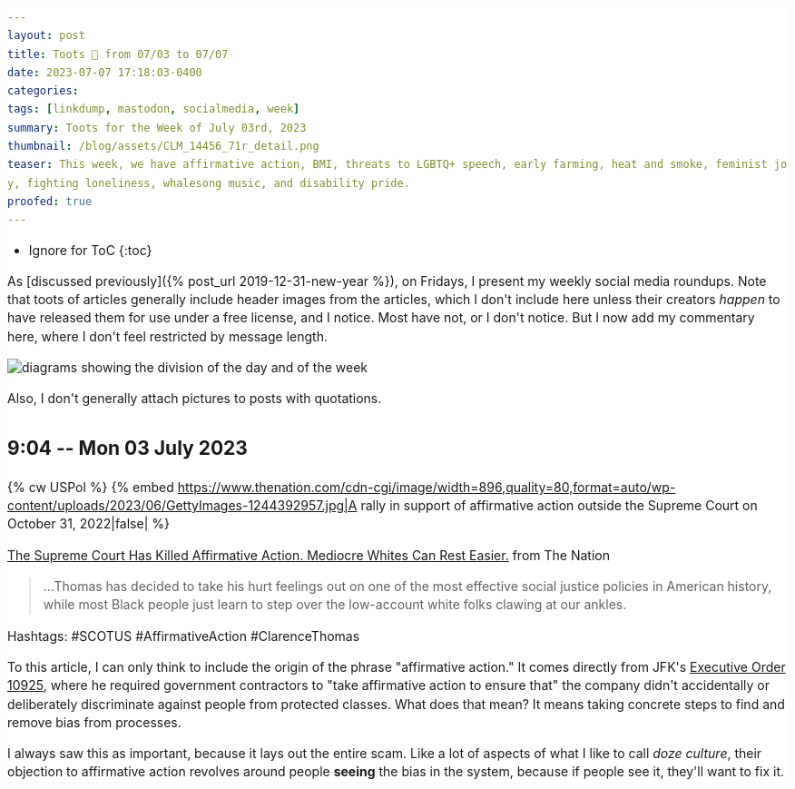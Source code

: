 ```yaml
---
layout: post
title: Toots 🐘 from 07/03 to 07/07
date: 2023-07-07 17:18:03-0400
categories:
tags: [linkdump, mastodon, socialmedia, week]
summary: Toots for the Week of July 03rd, 2023
thumbnail: /blog/assets/CLM_14456_71r_detail.png
teaser: This week, we have affirmative action, BMI, threats to LGBTQ+ speech, early farming, heat and smoke, feminist joy, fighting loneliness, whalesong music, and disability pride.
proofed: true
---
```


* Ignore for ToC
{:toc}

As [discussed previously]({% post_url 2019-12-31-new-year %}), on Fridays, I present my weekly social media roundups.  Note that toots of articles generally include header images from the articles, which I don't include here unless their creators *happen* to have released them for use under a free license, and I notice.  Most have not, or I don't notice.  But I now add my commentary here, where I don't feel restricted by message length.

![diagrams showing the division of the day and of the week](/blog/assets/CLM_14456_71r_detail.png "Carmen Miranda presents the Days of the Week.")

Also, I don't generally attach pictures to posts with quotations.

## 9:04 -- Mon 03 July 2023

{% cw USPol %}
{% embed https://www.thenation.com/cdn-cgi/image/width=896,quality=80,format=auto/wp-content/uploads/2023/06/GettyImages-1244392957.jpg|A rally in support of affirmative action outside the Supreme Court on October 31, 2022|false| %}

[<i class="fab fa-mastodon"></i>](https://mastodon.social/@jcolag/110650290412778922) [The Supreme Court Has Killed Affirmative Action. Mediocre Whites Can Rest Easier.](https://www.thenation.com/article/society/supreme-court-killed-affirmative-action/) from The Nation

 > ...Thomas has decided to take his hurt feelings out on one of the most effective social justice policies in American history, while most Black people just learn to step over the low-account white folks clawing at our ankles.

Hashtags:  #SCOTUS #AffirmativeAction #ClarenceThomas

To this article, I can only think to include the origin of the phrase "affirmative action."  It comes directly from JFK's [Executive Order 10925](https://en.wikipedia.org/wiki/Executive_Order_10925), where he required government contractors to "take affirmative action to ensure that" the company didn't accidentally or deliberately discriminate against people from protected classes.  What does that mean?  It means taking concrete steps to find and remove bias from processes.

I always saw this as important, because it lays out the entire scam.  Like a lot of aspects of what I like to call *doze culture*, their objection to affirmative action revolves around people **seeing** the bias in the system, because if people see it, they'll want to fix it.
